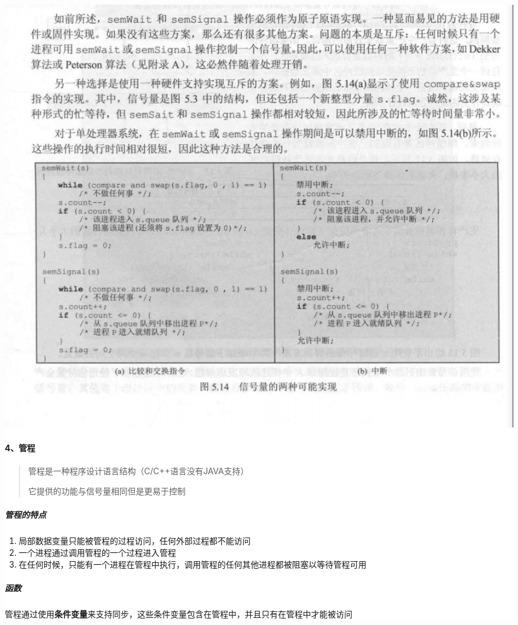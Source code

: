 ![](./img/part_2/c_5/implementOfSemaphore.jpg)

#### 4、管程

> 管程是一种程序设计语言结构（C/C++语言没有JAVA支持）
>
> 它提供的功能与信号量相同但是更易于控制

##### 管程的特点

1. 局部数据变量只能被管程的过程访问，任何外部过程都不能访问
2. 一个进程通过调用管程的一个过程进入管程
3. 在任何时候，只能有一个进程在管程中执行，调用管程的任何其他进程都被阻塞以等待管程可用

##### 函数

管程通过使用**条件变量**来支持同步，这些条件变量包含在管程中，并且只有在管程中才能被访问
